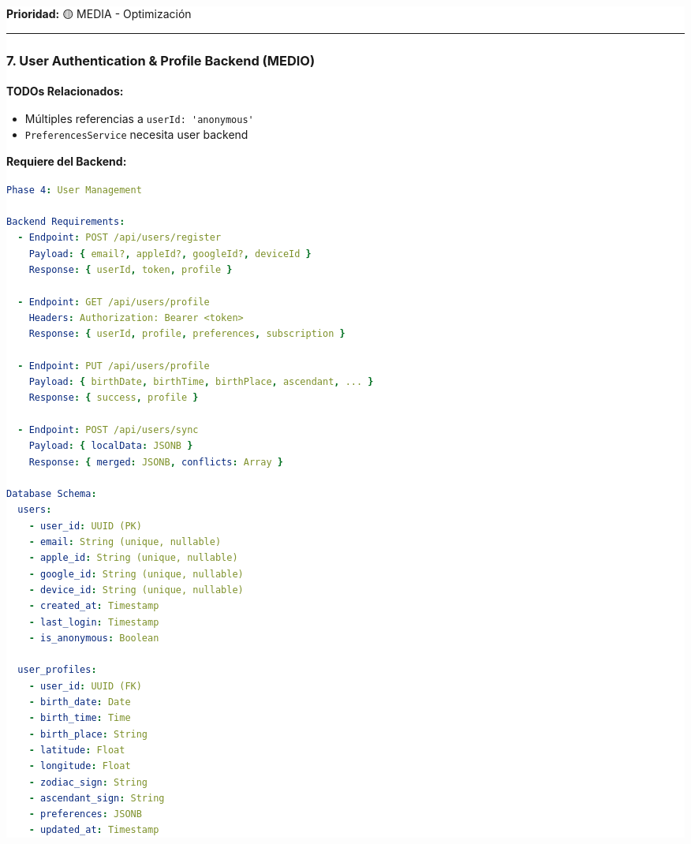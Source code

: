 **Prioridad:** 🟡 MEDIA - Optimización

---

### 7. User Authentication & Profile Backend (MEDIO)

**TODOs Relacionados:**
- Múltiples referencias a `userId: 'anonymous'`
- `PreferencesService` necesita user backend

**Requiere del Backend:**

```yaml
Phase 4: User Management

Backend Requirements:
  - Endpoint: POST /api/users/register
    Payload: { email?, appleId?, googleId?, deviceId }
    Response: { userId, token, profile }

  - Endpoint: GET /api/users/profile
    Headers: Authorization: Bearer <token>
    Response: { userId, profile, preferences, subscription }

  - Endpoint: PUT /api/users/profile
    Payload: { birthDate, birthTime, birthPlace, ascendant, ... }
    Response: { success, profile }

  - Endpoint: POST /api/users/sync
    Payload: { localData: JSONB }
    Response: { merged: JSONB, conflicts: Array }

Database Schema:
  users:
    - user_id: UUID (PK)
    - email: String (unique, nullable)
    - apple_id: String (unique, nullable)
    - google_id: String (unique, nullable)
    - device_id: String (unique, nullable)
    - created_at: Timestamp
    - last_login: Timestamp
    - is_anonymous: Boolean

  user_profiles:
    - user_id: UUID (FK)
    - birth_date: Date
    - birth_time: Time
    - birth_place: String
    - latitude: Float
    - longitude: Float
    - zodiac_sign: String
    - ascendant_sign: String
    - preferences: JSONB
    - updated_at: Timestamp
```
